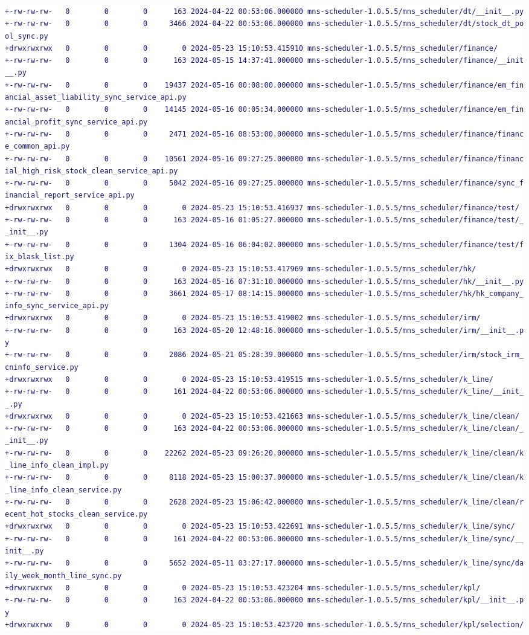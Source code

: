 ```diff
+-rw-rw-rw-   0        0        0      163 2024-04-22 00:53:06.000000 mns-scheduler-1.0.5.5/mns_scheduler/dt/__init__.py
+-rw-rw-rw-   0        0        0     3466 2024-04-22 00:53:06.000000 mns-scheduler-1.0.5.5/mns_scheduler/dt/stock_dt_pool_sync.py
+drwxrwxrwx   0        0        0        0 2024-05-23 15:10:53.415910 mns-scheduler-1.0.5.5/mns_scheduler/finance/
+-rw-rw-rw-   0        0        0      163 2024-05-15 14:37:41.000000 mns-scheduler-1.0.5.5/mns_scheduler/finance/__init__.py
+-rw-rw-rw-   0        0        0    19437 2024-05-16 00:08:00.000000 mns-scheduler-1.0.5.5/mns_scheduler/finance/em_financial_asset_liability_sync_service_api.py
+-rw-rw-rw-   0        0        0    14145 2024-05-16 00:05:34.000000 mns-scheduler-1.0.5.5/mns_scheduler/finance/em_financial_profit_sync_service_api.py
+-rw-rw-rw-   0        0        0     2471 2024-05-16 08:53:00.000000 mns-scheduler-1.0.5.5/mns_scheduler/finance/finance_common_api.py
+-rw-rw-rw-   0        0        0    10561 2024-05-16 09:27:25.000000 mns-scheduler-1.0.5.5/mns_scheduler/finance/financial_high_risk_stock_clean_service_api.py
+-rw-rw-rw-   0        0        0     5042 2024-05-16 09:27:25.000000 mns-scheduler-1.0.5.5/mns_scheduler/finance/sync_financial_report_service_api.py
+drwxrwxrwx   0        0        0        0 2024-05-23 15:10:53.416937 mns-scheduler-1.0.5.5/mns_scheduler/finance/test/
+-rw-rw-rw-   0        0        0      163 2024-05-16 01:05:27.000000 mns-scheduler-1.0.5.5/mns_scheduler/finance/test/__init__.py
+-rw-rw-rw-   0        0        0     1304 2024-05-16 06:04:02.000000 mns-scheduler-1.0.5.5/mns_scheduler/finance/test/fix_blask_list.py
+drwxrwxrwx   0        0        0        0 2024-05-23 15:10:53.417969 mns-scheduler-1.0.5.5/mns_scheduler/hk/
+-rw-rw-rw-   0        0        0      163 2024-05-16 07:31:10.000000 mns-scheduler-1.0.5.5/mns_scheduler/hk/__init__.py
+-rw-rw-rw-   0        0        0     3661 2024-05-17 08:14:15.000000 mns-scheduler-1.0.5.5/mns_scheduler/hk/hk_company_info_sync_service_api.py
+drwxrwxrwx   0        0        0        0 2024-05-23 15:10:53.419002 mns-scheduler-1.0.5.5/mns_scheduler/irm/
+-rw-rw-rw-   0        0        0      163 2024-05-20 12:48:16.000000 mns-scheduler-1.0.5.5/mns_scheduler/irm/__init__.py
+-rw-rw-rw-   0        0        0     2086 2024-05-21 05:28:39.000000 mns-scheduler-1.0.5.5/mns_scheduler/irm/stock_irm_cninfo_service.py
+drwxrwxrwx   0        0        0        0 2024-05-23 15:10:53.419515 mns-scheduler-1.0.5.5/mns_scheduler/k_line/
+-rw-rw-rw-   0        0        0      161 2024-04-22 00:53:06.000000 mns-scheduler-1.0.5.5/mns_scheduler/k_line/__init__.py
+drwxrwxrwx   0        0        0        0 2024-05-23 15:10:53.421663 mns-scheduler-1.0.5.5/mns_scheduler/k_line/clean/
+-rw-rw-rw-   0        0        0      163 2024-04-22 00:53:06.000000 mns-scheduler-1.0.5.5/mns_scheduler/k_line/clean/__init__.py
+-rw-rw-rw-   0        0        0    22262 2024-05-23 09:26:20.000000 mns-scheduler-1.0.5.5/mns_scheduler/k_line/clean/k_line_info_clean_impl.py
+-rw-rw-rw-   0        0        0     8118 2024-05-23 15:00:37.000000 mns-scheduler-1.0.5.5/mns_scheduler/k_line/clean/k_line_info_clean_service.py
+-rw-rw-rw-   0        0        0     2628 2024-05-23 15:06:42.000000 mns-scheduler-1.0.5.5/mns_scheduler/k_line/clean/recent_hot_stocks_clean_service.py
+drwxrwxrwx   0        0        0        0 2024-05-23 15:10:53.422691 mns-scheduler-1.0.5.5/mns_scheduler/k_line/sync/
+-rw-rw-rw-   0        0        0      161 2024-04-22 00:53:06.000000 mns-scheduler-1.0.5.5/mns_scheduler/k_line/sync/__init__.py
+-rw-rw-rw-   0        0        0     5652 2024-05-11 03:27:17.000000 mns-scheduler-1.0.5.5/mns_scheduler/k_line/sync/daily_week_month_line_sync.py
+drwxrwxrwx   0        0        0        0 2024-05-23 15:10:53.423204 mns-scheduler-1.0.5.5/mns_scheduler/kpl/
+-rw-rw-rw-   0        0        0      163 2024-04-22 00:53:06.000000 mns-scheduler-1.0.5.5/mns_scheduler/kpl/__init__.py
+drwxrwxrwx   0        0        0        0 2024-05-23 15:10:53.423720 mns-scheduler-1.0.5.5/mns_scheduler/kpl/selection/
```